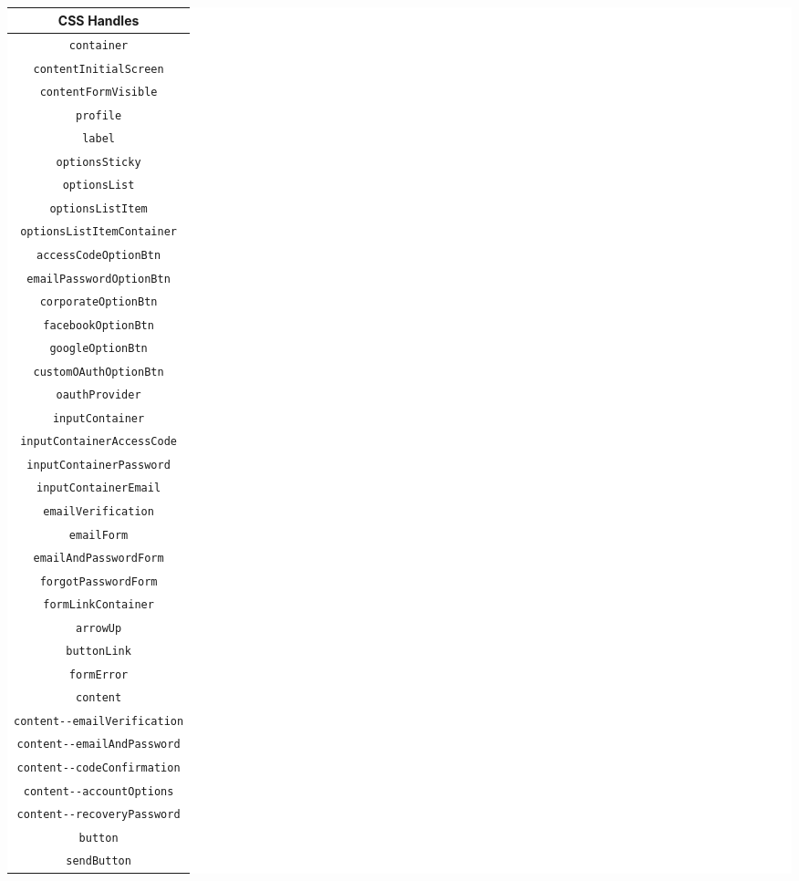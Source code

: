 |         CSS Handles          |
| :--------------------------: |
|         `container`          |
|    `contentInitialScreen`    |
|     `contentFormVisible`     |
|          `profile`           |
|           `label`            |
|       `optionsSticky`        |
|        `optionsList`         |
|      `optionsListItem`       |
|  `optionsListItemContainer`  |
|    `accessCodeOptionBtn`     |
|   `emailPasswordOptionBtn`   |
|     `corporateOptionBtn`     |
|     `facebookOptionBtn`      |
|      `googleOptionBtn`       |
|    `customOAuthOptionBtn`    |
|       `oauthProvider`        |
|       `inputContainer`       |
|  `inputContainerAccessCode`  |
|   `inputContainerPassword`   |
|    `inputContainerEmail`     |
|     `emailVerification`      |
|         `emailForm`          |
|    `emailAndPasswordForm`    |
|     `forgotPasswordForm`     |
|     `formLinkContainer`      |
|          `arrowUp`           |
|         `buttonLink`         |
|         `formError`          |
|          `content`           |
| `content--emailVerification` |
| `content--emailAndPassword`  |
| `content--codeConfirmation`  |
|  `content--accountOptions`   |
| `content--recoveryPassword`  |
|           `button`           |
|         `sendButton`         |
